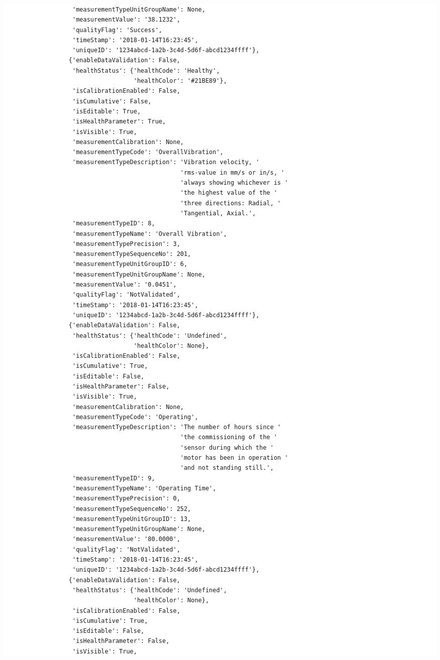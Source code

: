                        'measurementTypeUnitGroupName': None,
                       'measurementValue': '38.1232',
                       'qualityFlag': 'Success',
                       'timeStamp': '2018-01-14T16:23:45',
                       'uniqueID': '1234abcd-1a2b-3c4d-5d6f-abcd1234ffff'},
                      {'enableDataValidation': False,
                       'healthStatus': {'healthCode': 'Healthy',
                                        'healthColor': '#21BE89'},
                       'isCalibrationEnabled': False,
                       'isCumulative': False,
                       'isEditable': True,
                       'isHealthParameter': True,
                       'isVisible': True,
                       'measurementCalibration': None,
                       'measurementTypeCode': 'OverallVibration',
                       'measurementTypeDescription': 'Vibration velocity, '
                                                     'rms-value in mm/s or in/s, '
                                                     'always showing whichever is '
                                                     'the highest value of the '
                                                     'three directions: Radial, '
                                                     'Tangential, Axial.',
                       'measurementTypeID': 8,
                       'measurementTypeName': 'Overall Vibration',
                       'measurementTypePrecision': 3,
                       'measurementTypeSequenceNo': 201,
                       'measurementTypeUnitGroupID': 6,
                       'measurementTypeUnitGroupName': None,
                       'measurementValue': '0.0451',
                       'qualityFlag': 'NotValidated',
                       'timeStamp': '2018-01-14T16:23:45',
                       'uniqueID': '1234abcd-1a2b-3c4d-5d6f-abcd1234ffff'},
                      {'enableDataValidation': False,
                       'healthStatus': {'healthCode': 'Undefined',
                                        'healthColor': None},
                       'isCalibrationEnabled': False,
                       'isCumulative': True,
                       'isEditable': False,
                       'isHealthParameter': False,
                       'isVisible': True,
                       'measurementCalibration': None,
                       'measurementTypeCode': 'Operating',
                       'measurementTypeDescription': 'The number of hours since '
                                                     'the commissioning of the '
                                                     'sensor during which the '
                                                     'motor has been in operation '
                                                     'and not standing still.',
                       'measurementTypeID': 9,
                       'measurementTypeName': 'Operating Time',
                       'measurementTypePrecision': 0,
                       'measurementTypeSequenceNo': 252,
                       'measurementTypeUnitGroupID': 13,
                       'measurementTypeUnitGroupName': None,
                       'measurementValue': '80.0000',
                       'qualityFlag': 'NotValidated',
                       'timeStamp': '2018-01-14T16:23:45',
                       'uniqueID': '1234abcd-1a2b-3c4d-5d6f-abcd1234ffff'},
                      {'enableDataValidation': False,
                       'healthStatus': {'healthCode': 'Undefined',
                                        'healthColor': None},
                       'isCalibrationEnabled': False,
                       'isCumulative': True,
                       'isEditable': False,
                       'isHealthParameter': False,
                       'isVisible': True,